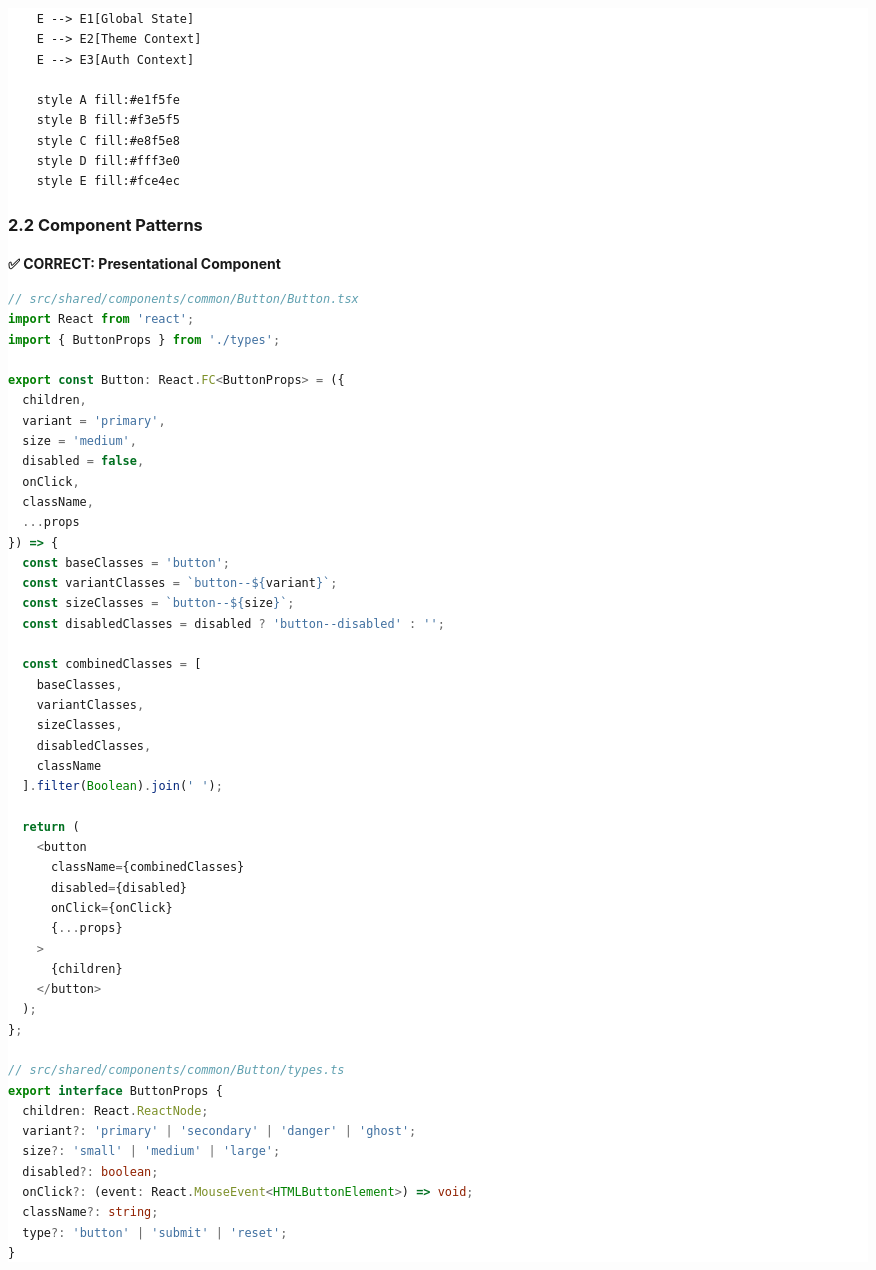 ```mermaid
    E --> E1[Global State]
    E --> E2[Theme Context]
    E --> E3[Auth Context]

    style A fill:#e1f5fe
    style B fill:#f3e5f5
    style C fill:#e8f5e8
    style D fill:#fff3e0
    style E fill:#fce4ec
```

### 2.2 Component Patterns

**✅ CORRECT: Presentational Component**

```typescript
// src/shared/components/common/Button/Button.tsx
import React from 'react';
import { ButtonProps } from './types';

export const Button: React.FC<ButtonProps> = ({
  children,
  variant = 'primary',
  size = 'medium',
  disabled = false,
  onClick,
  className,
  ...props
}) => {
  const baseClasses = 'button';
  const variantClasses = `button--${variant}`;
  const sizeClasses = `button--${size}`;
  const disabledClasses = disabled ? 'button--disabled' : '';

  const combinedClasses = [
    baseClasses,
    variantClasses,
    sizeClasses,
    disabledClasses,
    className
  ].filter(Boolean).join(' ');

  return (
    <button
      className={combinedClasses}
      disabled={disabled}
      onClick={onClick}
      {...props}
    >
      {children}
    </button>
  );
};

// src/shared/components/common/Button/types.ts
export interface ButtonProps {
  children: React.ReactNode;
  variant?: 'primary' | 'secondary' | 'danger' | 'ghost';
  size?: 'small' | 'medium' | 'large';
  disabled?: boolean;
  onClick?: (event: React.MouseEvent<HTMLButtonElement>) => void;
  className?: string;
  type?: 'button' | 'submit' | 'reset';
}
```